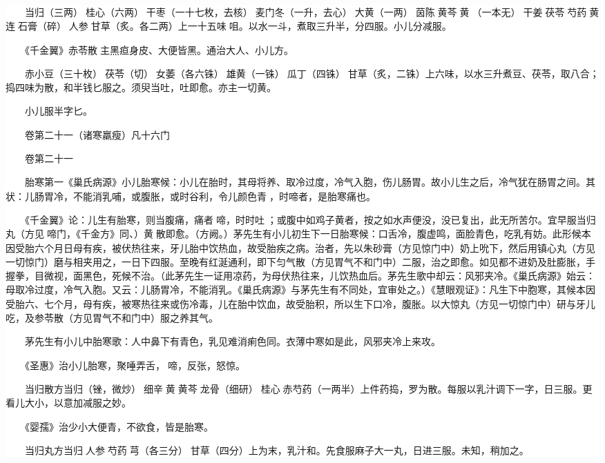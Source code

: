 　　当归（三两） 桂心（六两） 干枣（一十七枚，去核） 麦门冬（一升，去心） 大黄（一两） 茵陈 黄芩 黄 （一本无） 干姜 茯苓 芍药 黄连 石膏（碎） 人参 甘草（炙。各二两）上一十五味 咀。以水一斗，煮取三升半，分四服。小儿分减服。

　　《千金翼》赤苓散 主黑疸身皮、大便皆黑。通治大人、小儿方。

　　赤小豆（三十枚） 茯苓（切） 女萎（各六铢） 雄黄（一铢） 瓜丁（四铢） 甘草（炙，二铢）上六味，以水三升煮豆、茯苓，取八合；捣四味为散，和半钱匕服之。须臾当吐，吐即愈。亦主一切黄。

　　小儿服半字匕。

　　卷第二十一（诸寒羸瘦）凡十六门

　　卷第二十一

　　胎寒第一《巢氏病源》小儿胎寒候：小儿在胎时，其母将养、取冷过度，冷气入胞，伤儿肠胃。故小儿生之后，冷气犹在肠胃之间。其状：儿肠胃冷，不能消乳哺，或腹胀，或时谷利，令儿颜色青 ，时啼者，是胎寒痛也。

　　《千金翼》论：儿生有胎寒，则当腹痛，痛者 啼，时时吐 ；或腹中如鸡子黄者，按之如水声便没，没已复出，此无所苦尔。宜早服当归丸（方见 啼门，《千金方》同、）黄 散即愈。（方阙。）茅先生有小儿初生下一日胎寒候：口舌冷，腹虚鸣，面脸青色，吃乳有妨。此形候本因受胎六个月日母有疾，被伏热往来，牙儿胎中饮热血，故受胎疾之病。治者，先以朱砂膏（方见惊门中）奶上吮下，然后用镇心丸（方见一切惊门）磨与相夹用之，一日下四服。至晚有红涎通利，即下匀气散（方见胃气不和门中）二服，治之即愈。如见都不进奶及肚膨胀，手握拳，目微视，面黑色，死候不治。（此茅先生一证用凉药，为母伏热往来，儿饮热血后。茅先生歌中却云：风邪夹冷。《巢氏病源》始云：母取冷过度，冷气入胞。又云：儿肠胃冷，不能消乳。《巢氏病源》与茅先生有不同处，宜审处之。）《慧眼观证》：凡生下中胞寒，其候本因受胎六、七个月，母有疾，被寒热往来或伤冷毒，儿在胎中饮血，故受胎积，所以生下口冷，腹胀。以大惊丸（方见一切惊门中）研与牙儿吃，及参苓散（方见胃气不和门中）服之养其气。

　　茅先生有小儿中胎寒歌：人中鼻下有青色，乳见难消痢色同。衣薄中寒如是此，风邪夹冷上来攻。

　　《圣惠》治小儿胎寒，聚唾弄舌， 啼，反张，怒惊。

　　当归散方当归（锉，微炒） 细辛 黄 黄芩 龙骨（细研） 桂心 赤芍药（一两半）上件药捣，罗为散。每服以乳汁调下一字，日三服。更看儿大小，以意加减服之妙。

　　《婴孺》治少小大便青，不欲食，皆是胎寒。

　　当归丸方当归 人参 芍药 芎（各三分） 甘草（四分）上为末，乳汁和。先食服麻子大一丸，日进三服。未知，稍加之。

